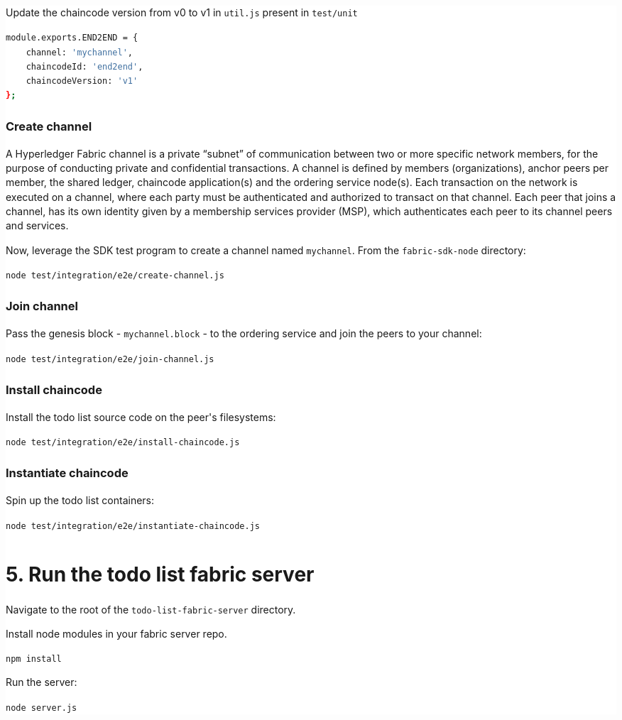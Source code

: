 Update the chaincode version from v0 to v1 in `util.js` present in `test/unit`
```bash
module.exports.END2END = {
	channel: 'mychannel',
	chaincodeId: 'end2end',
	chaincodeVersion: 'v1'
};
```

### Create channel

A Hyperledger Fabric channel is a private “subnet” of communication between two or more specific network members, for the purpose of conducting private and confidential transactions. A channel is defined by members (organizations), anchor peers per member, the shared ledger, chaincode application(s) and the ordering service node(s). Each transaction on the network is executed on a channel, where each party must be authenticated and authorized to transact on that channel. Each peer that joins a channel, has its own identity given by a membership services provider (MSP), which authenticates each peer to its channel peers and services.

Now, leverage the SDK test program to create a channel named `mychannel`. From the `fabric-sdk-node` directory:
```bash
node test/integration/e2e/create-channel.js
```

### Join channel
Pass the genesis block - `mychannel.block` - to the ordering service and join the peers to your channel:
```bash
node test/integration/e2e/join-channel.js
```

### Install chaincode
Install the todo list source code on the peer's filesystems:
```bash
node test/integration/e2e/install-chaincode.js
```

### Instantiate chaincode
Spin up the todo list containers:
```bash
node test/integration/e2e/instantiate-chaincode.js
```

# 5. Run the todo list fabric server

Navigate to the root of the `todo-list-fabric-server` directory.

Install node modules in your fabric server repo.
```bash
npm install
```

Run the server:
```bash
node server.js
```
